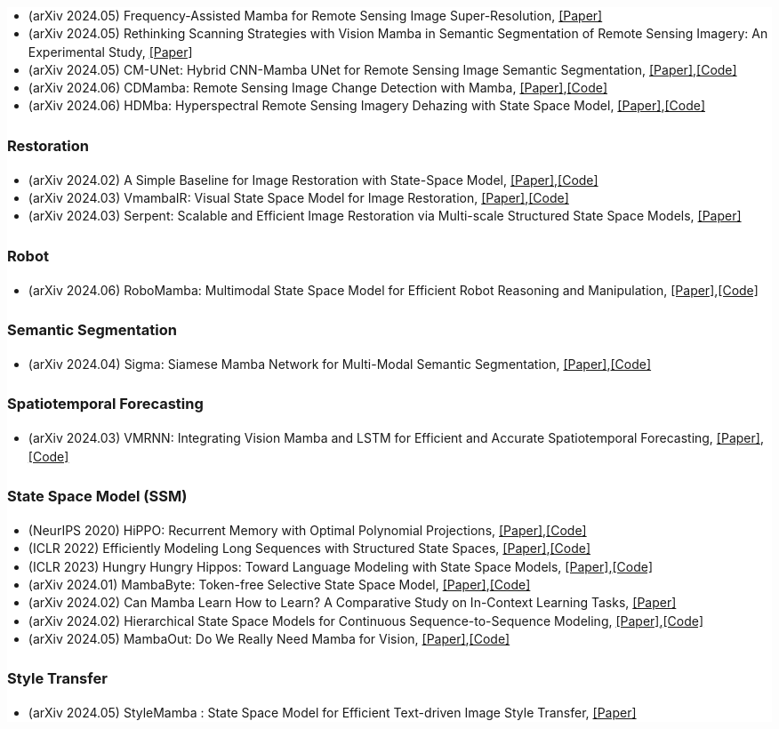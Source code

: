 - (arXiv 2024.05) Frequency-Assisted Mamba for Remote Sensing Image Super-Resolution, [[Paper]](https://arxiv.org/pdf/2405.04964.pdf)
- (arXiv 2024.05) Rethinking Scanning Strategies with Vision Mamba in Semantic Segmentation of Remote Sensing Imagery: An Experimental Study, [[Paper]](https://arxiv.org/pdf/2405.08493.pdf)
- (arXiv 2024.05) CM-UNet: Hybrid CNN-Mamba UNet for Remote Sensing Image Semantic Segmentation, [[Paper]](https://arxiv.org/pdf/2405.10530.pdf),[[Code]](https://github.com/XiaoBuL/CM-UNet)
- (arXiv 2024.06) CDMamba: Remote Sensing Image Change Detection with Mamba, [[Paper]](https://arxiv.org/pdf/2406.04207.pdf),[[Code]](https://github.com/zmoka-zht/CDMamba)
- (arXiv 2024.06) HDMba: Hyperspectral Remote Sensing Imagery Dehazing with State Space Model, [[Paper]](https://arxiv.org/pdf/2406.05700),[[Code]](https://github.com/RsAI-lab/HDMba)

### Restoration
- (arXiv 2024.02) A Simple Baseline for Image Restoration with State-Space Model, [[Paper]](https://arxiv.org/pdf/2402.15648.pdf),[[Code]](https://github.com/csguoh/MambaIR)
- (arXiv 2024.03) VmambaIR: Visual State Space Model for Image Restoration, [[Paper]](https://arxiv.org/pdf/2403.11423.pdf),[[Code]](https://github.com/AlphacatPlus/VmambaIR)
- (arXiv 2024.03) Serpent: Scalable and Efficient Image Restoration via Multi-scale Structured State Space Models, [[Paper]](https://arxiv.org/pdf/2403.17902.pdf)

### Robot
- (arXiv 2024.06) RoboMamba: Multimodal State Space Model for Efficient Robot Reasoning and Manipulation, [[Paper]](https://arxiv.org/pdf/2406.04339.pdf),[[Code]](https://github.com/lmzpai/roboMamba)

### Semantic Segmentation
- (arXiv 2024.04) Sigma: Siamese Mamba Network for Multi-Modal Semantic Segmentation, [[Paper]](https://arxiv.org/pdf/2404.04256.pdf),[[Code]](https://github.com/zifuwan/Sigma)

### Spatiotemporal Forecasting
- (arXiv 2024.03) VMRNN: Integrating Vision Mamba and LSTM for Efficient and Accurate Spatiotemporal Forecasting, [[Paper]](https://arxiv.org/pdf/2403.16536.pdf),[[Code]](https://github.com/yyyujintang/VMRNN-PyTorch)

### State Space Model (SSM)
- (NeurIPS 2020) HiPPO: Recurrent Memory with Optimal Polynomial Projections, [[Paper]](https://arxiv.org/pdf/2008.07669.pdf),[[Code]](https://github.com/HazyResearch/hippo-code)
- (ICLR 2022) Efficiently Modeling Long Sequences with Structured State Spaces, [[Paper]](https://arxiv.org/pdf/2111.00396.pdf),[[Code]](https://github.com/state-spaces/s4)
- (ICLR 2023) Hungry Hungry Hippos: Toward Language Modeling with State Space Models, [[Paper]](https://arxiv.org/pdf/2212.14052.pdf),[[Code]](https://github.com/HazyResearch/H3)
- (arXiv 2024.01) MambaByte: Token-free Selective State Space Model, [[Paper]](https://arxiv.org/pdf/2401.13660.pdf),[[Code]](https://github.com/lucidrains/MEGABYTE-pytorch)
- (arXiv 2024.02) Can Mamba Learn How to Learn? A Comparative Study on In-Context Learning Tasks, [[Paper]](https://arxiv.org/pdf/2402.04248.pdf) 
- (arXiv 2024.02) Hierarchical State Space Models for Continuous Sequence-to-Sequence Modeling, [[Paper]](https://arxiv.org/pdf/2402.10211.pdf),[[Code]](https://github.com/raunaqbhirangi/hiss/tree/main)
- (arXiv 2024.05) MambaOut: Do We Really Need Mamba for Vision, [[Paper]](https://arxiv.org/pdf/2405.07992.pdf),[[Code]](https://github.com/yuweihao/MambaOut)

### Style Transfer
- (arXiv 2024.05) StyleMamba : State Space Model for Efficient Text-driven Image Style Transfer, [[Paper]](https://arxiv.org/pdf/2405.05027.pdf)
